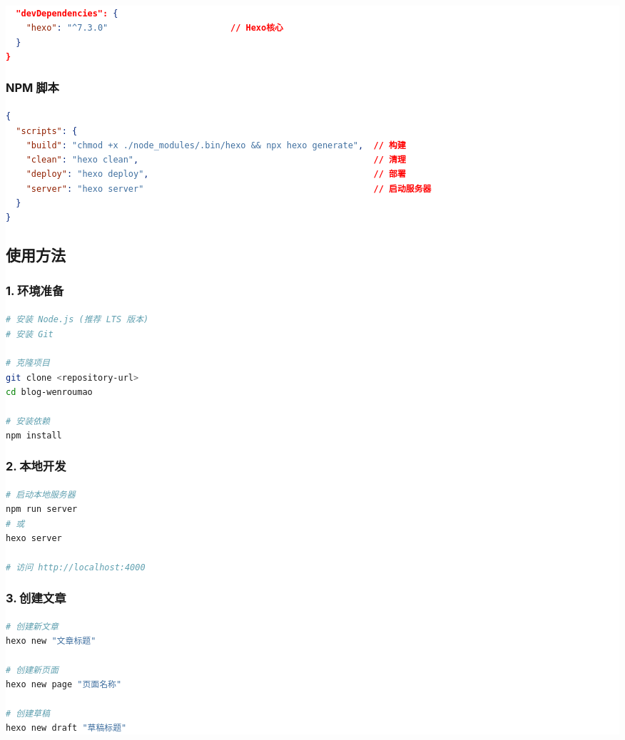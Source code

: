 ```json
  "devDependencies": {
    "hexo": "^7.3.0"                        // Hexo核心
  }
}
```

### NPM 脚本

```json
{
  "scripts": {
    "build": "chmod +x ./node_modules/.bin/hexo && npx hexo generate",  // 构建
    "clean": "hexo clean",                                              // 清理
    "deploy": "hexo deploy",                                            // 部署
    "server": "hexo server"                                             // 启动服务器
  }
}
```

## 使用方法

### 1. 环境准备

```bash
# 安装 Node.js (推荐 LTS 版本)
# 安装 Git

# 克隆项目
git clone <repository-url>
cd blog-wenroumao

# 安装依赖
npm install
```

### 2. 本地开发

```bash
# 启动本地服务器
npm run server
# 或
hexo server

# 访问 http://localhost:4000
```

### 3. 创建文章

```bash
# 创建新文章
hexo new "文章标题"

# 创建新页面
hexo new page "页面名称"

# 创建草稿
hexo new draft "草稿标题"
```
